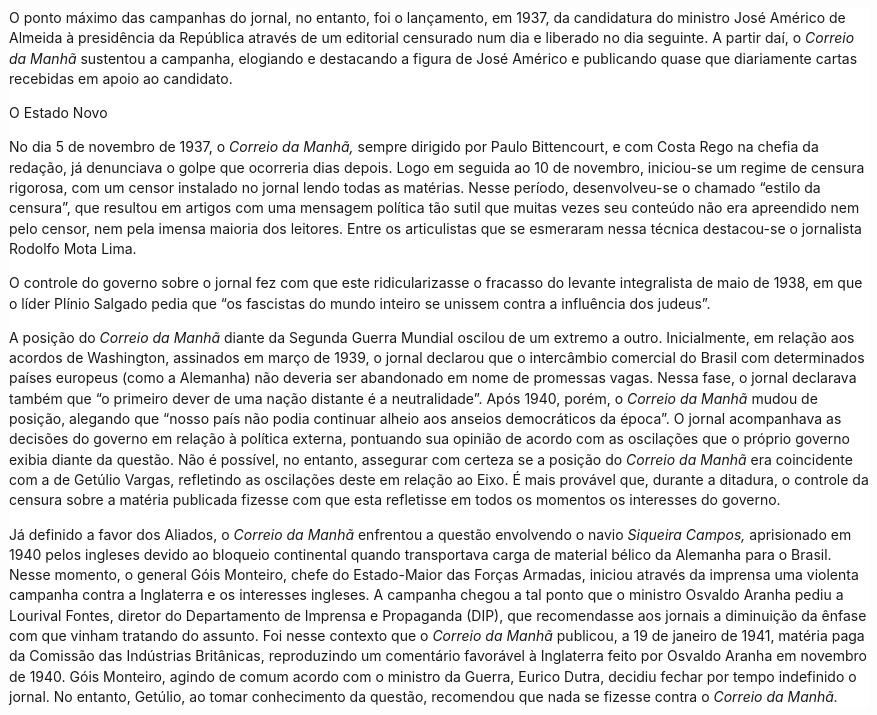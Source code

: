 O ponto máximo das campanhas do jornal, no entanto, foi o lançamento, em
1937, da candidatura do ministro José Américo de Almeida à presidência
da República através de um editorial censurado num dia e liberado no dia
seguinte. A partir daí, o *Correio da* *Manhã* sustentou a campanha,
elogiando e destacando a figura de José Américo e publicando quase que
diariamente cartas recebidas em apoio ao candidato.

O Estado Novo

No dia 5 de novembro de 1937, o *Correio* *da Manhã,* sempre dirigido
por Paulo Bittencourt, e com Costa Rego na chefia da redação, já
denunciava o golpe que ocorreria dias depois. Logo em seguida ao 10 de
novembro, iniciou-se um regime de censura rigorosa, com um censor
instalado no jornal lendo todas as matérias. Nesse período,
desenvolveu-se o chamado “estilo da censura”, que resultou em artigos
com uma mensagem política tão sutil que muitas vezes seu conteúdo não
era apreendido nem pelo censor, nem pela imensa maioria dos leitores.
Entre os articulistas que se esmeraram nessa técnica destacou-se o
jornalista Rodolfo Mota Lima.

O controle do governo sobre o jornal fez com que este ridicularizasse o
fracasso do levante integralista de maio de 1938, em que o líder Plínio
Salgado pedia que “os fascistas do mundo inteiro se unissem contra a
influência dos judeus”.

A posição do *Correio da Manhã* diante da Segunda Guerra Mundial oscilou
de um extremo a outro. Inicialmente, em relação aos acordos de
Washington, assinados em março de 1939, o jornal declarou que o
intercâmbio comercial do Brasil com determinados países europeus (como a
Alemanha) não deveria ser abandonado em nome de promessas vagas. Nessa
fase, o jornal declarava também que “o primeiro dever de uma nação
distante é a neutralidade”. Após 1940, porém, o *Correio da* *Manhã*
mudou de posição, alegando que “nosso país não podia continuar alheio
aos anseios democráticos da época”. O jornal acompanhava as decisões do
governo em relação à política externa, pontuando sua opinião de acordo
com as oscilações que o próprio governo exibia diante da questão. Não é
possível, no entanto, assegurar com certeza se a posição do *Correio da
Manhã* era coincidente com a de Getúlio Vargas, refletindo as oscilações
deste em relação ao Eixo. É mais provável que, durante a ditadura, o
controle da censura sobre a matéria publicada fizesse com que esta
refletisse em todos os momentos os interesses do governo.

Já definido a favor dos Aliados, o *Correio* *da Manhã* enfrentou a
questão envolvendo o navio *Siqueira Campos,* aprisionado em 1940 pelos
ingleses devido ao bloqueio continental quando transportava carga de
material bélico da Alemanha para o Brasil. Nesse momento, o general Góis
Monteiro, chefe do Estado-Maior das Forças Armadas, iniciou através da
imprensa uma violenta campanha contra a Inglaterra e os interesses
ingleses. A campanha chegou a tal ponto que o ministro Osvaldo Aranha
pediu a Lourival Fontes, diretor do Departamento de Imprensa e
Propaganda (DIP), que recomendasse aos jornais a diminuição da ênfase
com que vinham tratando do assunto. Foi nesse contexto que o *Correio da
Manhã* publicou, a 19 de janeiro de 1941, matéria paga da Comissão das
Indústrias Britânicas, reproduzindo um comentário favorável à Inglaterra
feito por Osvaldo Aranha em novembro de 1940. Góis Monteiro, agindo de
comum acordo com o ministro da Guerra, Eurico Dutra, decidiu fechar por
tempo indefinido o jornal. No entanto, Getúlio, ao tomar conhecimento da
questão, recomendou que nada se fizesse contra o *Correio da Manhã.*
